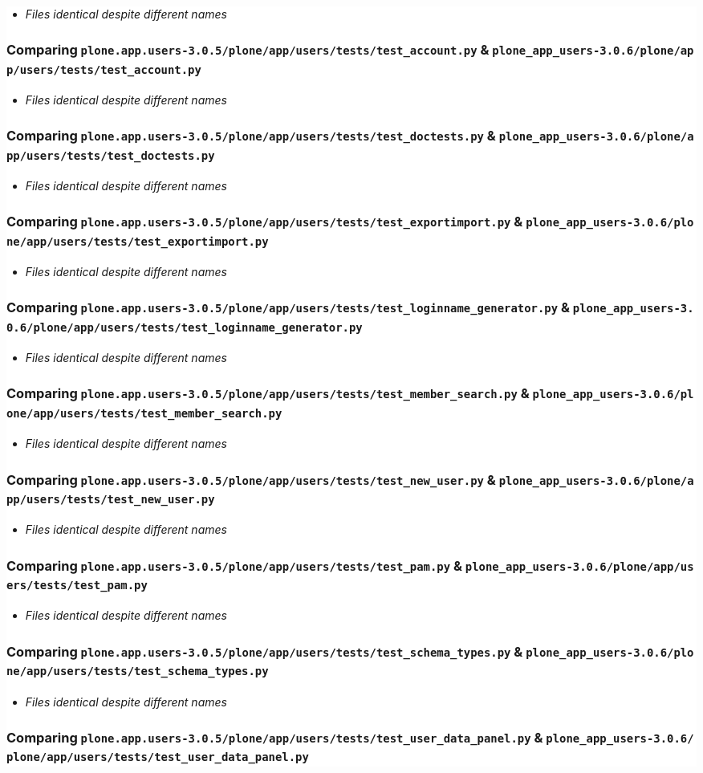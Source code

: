  * *Files identical despite different names*

### Comparing `plone.app.users-3.0.5/plone/app/users/tests/test_account.py` & `plone_app_users-3.0.6/plone/app/users/tests/test_account.py`

 * *Files identical despite different names*

### Comparing `plone.app.users-3.0.5/plone/app/users/tests/test_doctests.py` & `plone_app_users-3.0.6/plone/app/users/tests/test_doctests.py`

 * *Files identical despite different names*

### Comparing `plone.app.users-3.0.5/plone/app/users/tests/test_exportimport.py` & `plone_app_users-3.0.6/plone/app/users/tests/test_exportimport.py`

 * *Files identical despite different names*

### Comparing `plone.app.users-3.0.5/plone/app/users/tests/test_loginname_generator.py` & `plone_app_users-3.0.6/plone/app/users/tests/test_loginname_generator.py`

 * *Files identical despite different names*

### Comparing `plone.app.users-3.0.5/plone/app/users/tests/test_member_search.py` & `plone_app_users-3.0.6/plone/app/users/tests/test_member_search.py`

 * *Files identical despite different names*

### Comparing `plone.app.users-3.0.5/plone/app/users/tests/test_new_user.py` & `plone_app_users-3.0.6/plone/app/users/tests/test_new_user.py`

 * *Files identical despite different names*

### Comparing `plone.app.users-3.0.5/plone/app/users/tests/test_pam.py` & `plone_app_users-3.0.6/plone/app/users/tests/test_pam.py`

 * *Files identical despite different names*

### Comparing `plone.app.users-3.0.5/plone/app/users/tests/test_schema_types.py` & `plone_app_users-3.0.6/plone/app/users/tests/test_schema_types.py`

 * *Files identical despite different names*

### Comparing `plone.app.users-3.0.5/plone/app/users/tests/test_user_data_panel.py` & `plone_app_users-3.0.6/plone/app/users/tests/test_user_data_panel.py`
